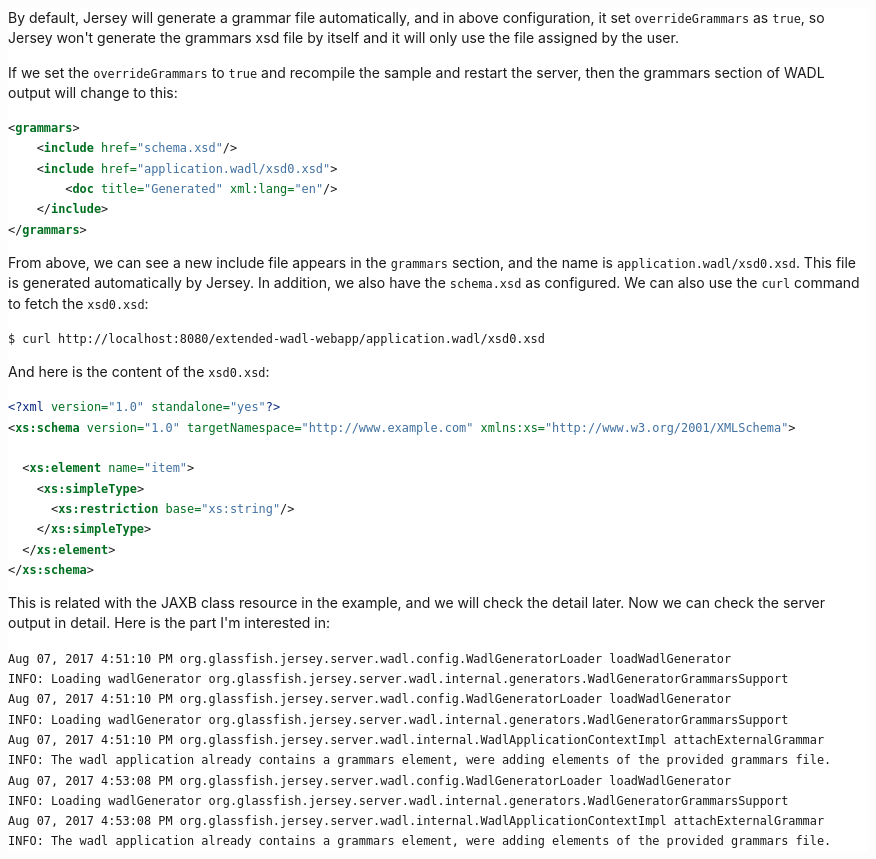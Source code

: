 By default, Jersey will generate a grammar file automatically, and in above configuration, it set `overrideGrammars` as `true`, so Jersey won't generate the grammars xsd file by itself and it will only use the file assigned by the user.

If we set the `overrideGrammars` to `true` and recompile the sample and restart the server, then the grammars section of WADL output will change to this:

```xml
<grammars>
    <include href="schema.xsd"/>
    <include href="application.wadl/xsd0.xsd">
        <doc title="Generated" xml:lang="en"/>
    </include>
</grammars>
```

From above, we can see a new include file appears in the `grammars` section, and the name is `application.wadl/xsd0.xsd`. This file is generated automatically by Jersey. In addition, we also have the `schema.xsd` as configured. We can also use the `curl` command to fetch the `xsd0.xsd`:

```bash
$ curl http://localhost:8080/extended-wadl-webapp/application.wadl/xsd0.xsd
```

And here is the content of the `xsd0.xsd`:

```xml
<?xml version="1.0" standalone="yes"?>
<xs:schema version="1.0" targetNamespace="http://www.example.com" xmlns:xs="http://www.w3.org/2001/XMLSchema">

  <xs:element name="item">
    <xs:simpleType>
      <xs:restriction base="xs:string"/>
    </xs:simpleType>
  </xs:element>
</xs:schema>
```

This is related with the JAXB class resource in the example, and we will check the detail later. Now we can check the server output in detail. Here is the part I'm interested in:

```
Aug 07, 2017 4:51:10 PM org.glassfish.jersey.server.wadl.config.WadlGeneratorLoader loadWadlGenerator
INFO: Loading wadlGenerator org.glassfish.jersey.server.wadl.internal.generators.WadlGeneratorGrammarsSupport
Aug 07, 2017 4:51:10 PM org.glassfish.jersey.server.wadl.config.WadlGeneratorLoader loadWadlGenerator
INFO: Loading wadlGenerator org.glassfish.jersey.server.wadl.internal.generators.WadlGeneratorGrammarsSupport
Aug 07, 2017 4:51:10 PM org.glassfish.jersey.server.wadl.internal.WadlApplicationContextImpl attachExternalGrammar
INFO: The wadl application already contains a grammars element, were adding elements of the provided grammars file.
Aug 07, 2017 4:53:08 PM org.glassfish.jersey.server.wadl.config.WadlGeneratorLoader loadWadlGenerator
INFO: Loading wadlGenerator org.glassfish.jersey.server.wadl.internal.generators.WadlGeneratorGrammarsSupport
Aug 07, 2017 4:53:08 PM org.glassfish.jersey.server.wadl.internal.WadlApplicationContextImpl attachExternalGrammar
INFO: The wadl application already contains a grammars element, were adding elements of the provided grammars file.
```
